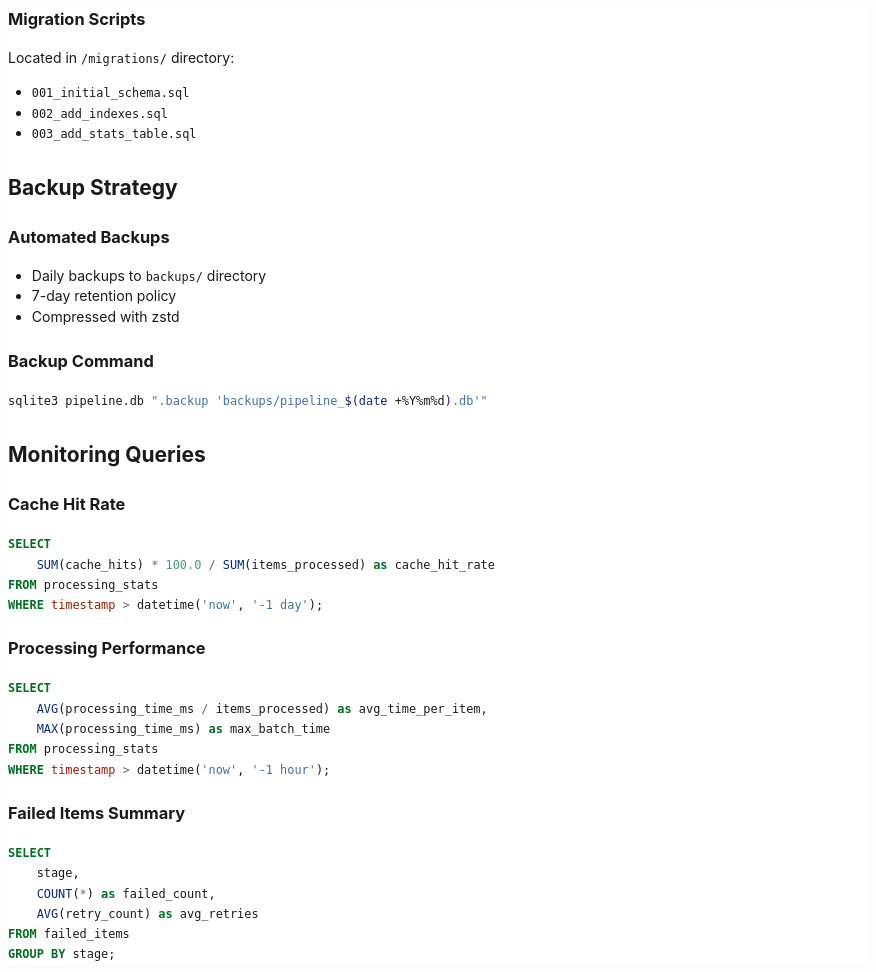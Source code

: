 ### Migration Scripts

Located in `/migrations/` directory:
- `001_initial_schema.sql`
- `002_add_indexes.sql`
- `003_add_stats_table.sql`

## Backup Strategy

### Automated Backups
- Daily backups to `backups/` directory
- 7-day retention policy
- Compressed with zstd

### Backup Command
```bash
sqlite3 pipeline.db ".backup 'backups/pipeline_$(date +%Y%m%d).db'"
```

## Monitoring Queries

### Cache Hit Rate
```sql
SELECT 
    SUM(cache_hits) * 100.0 / SUM(items_processed) as cache_hit_rate
FROM processing_stats
WHERE timestamp > datetime('now', '-1 day');
```

### Processing Performance
```sql
SELECT 
    AVG(processing_time_ms / items_processed) as avg_time_per_item,
    MAX(processing_time_ms) as max_batch_time
FROM processing_stats
WHERE timestamp > datetime('now', '-1 hour');
```

### Failed Items Summary
```sql
SELECT 
    stage, 
    COUNT(*) as failed_count,
    AVG(retry_count) as avg_retries
FROM failed_items
GROUP BY stage;
```